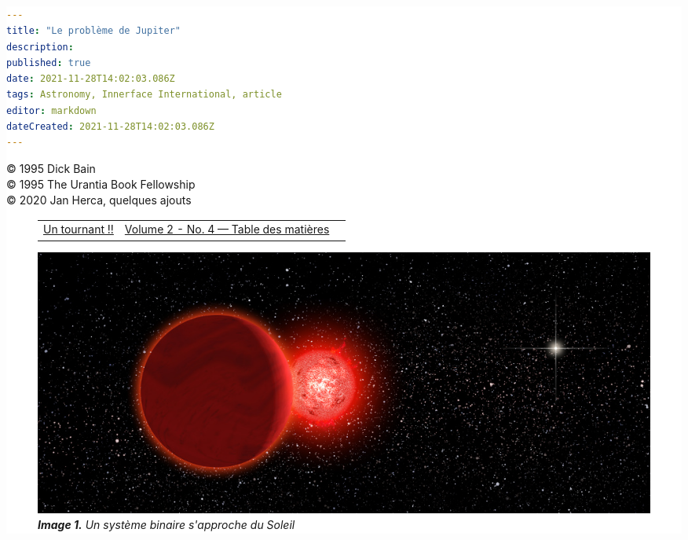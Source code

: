 ```yaml
---
title: "Le problème de Jupiter"
description: 
published: true
date: 2021-11-28T14:02:03.086Z
tags: Astronomy, Innerface International, article
editor: markdown
dateCreated: 2021-11-28T14:02:03.086Z
---
```


<p class="v-card v-sheet theme--light grey lighten-3 px-2">© 1995 Dick Bain<br>© 1995 The Urantia Book Fellowship<br>© 2020 Jan Herca, quelques ajouts</p >
<figure class="table chapter-navigator">
  <table>
    <tbody>
      <tr>
        <td>
        <a href="/fr/article/Ken_Glasziou/Turning_Point">
          <span class="mdi mdi-arrow-left-drop-circle"></span><span class="pl-2">Un tournant !!</span>
        </a>
        </td>
        <td>
        <a href="/fr/index/articles_innerface#volume-2-no-4">
          <span class="mdi mdi-book-open-variant"></span><span class="pl-2">Volume 2 - No. 4 — Table des matières</span>
        </a>
        </td>
        <td>
        </td>
      </tr>
    </tbody>
  </table>
</figure>



<figure class="image urantiapedia">
<img src="/image/article/Dick_Bain/The_Jupiter_problem/binarysystem.jpg">
<figcaption><em><b>Image 1.</b> Un système binaire s'approche du Soleil</em></figcaption>
</figure>
